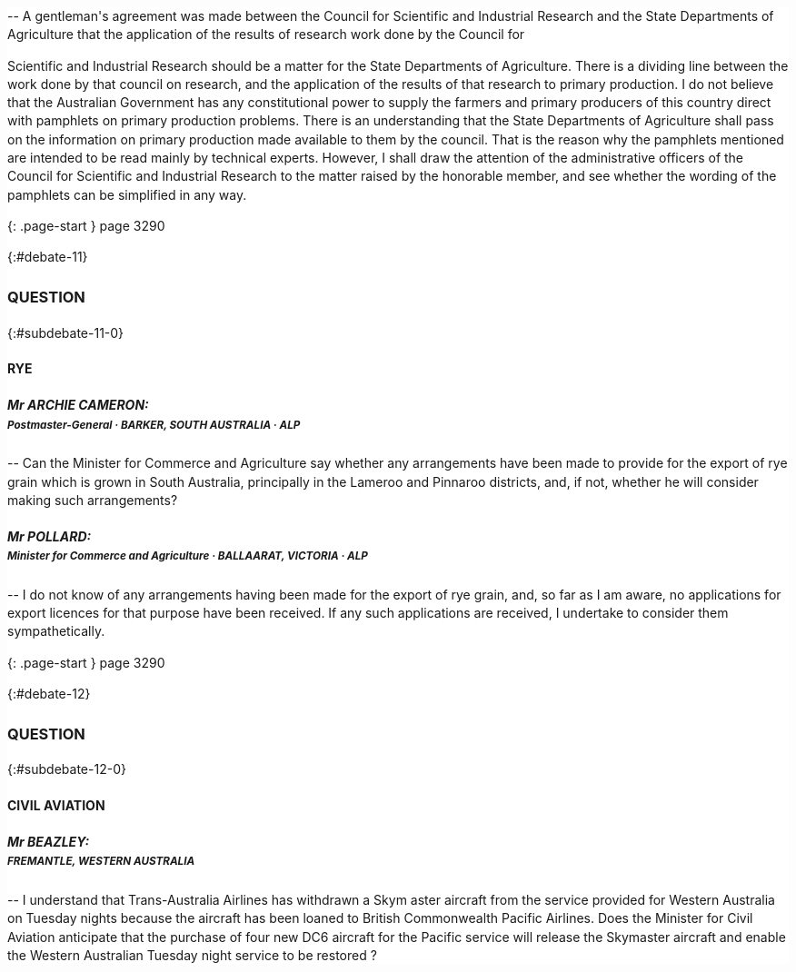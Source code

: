 -- A gentleman's agreement was made between the Council for Scientific and Industrial Research and the State Departments of Agriculture that the application of the results of research work done by the Council for 

Scientific and Industrial Research should be a matter for the State Departments of Agriculture. There is a dividing line between the work done by that council on research, and the application of the results of that research to primary production. I do not believe that the Australian Government has any constitutional power to supply the farmers and primary producers of this country direct with pamphlets on primary production problems. There is an understanding that the State Departments of Agriculture shall pass on the information on primary production made available to them by the council. That is the reason why the pamphlets mentioned are intended to be read mainly by technical experts. However, I shall draw the attention of the administrative officers of the Council for Scientific and Industrial Research to the matter raised by the honorable member, and see whether the wording of the pamphlets can be simplified in any way. 

{: .page-start }
page 3290

{:#debate-11}
### QUESTION

{:#subdebate-11-0}
#### RYE

##### Mr ARCHIE CAMERON:<br><small class="text-muted">Postmaster-General &middot; BARKER, SOUTH AUSTRALIA &middot; ALP</small>

-- Can the Minister for Commerce and Agriculture say whether any arrangements have been made to provide for the export of rye grain which is grown in South Australia, principally in the Lameroo and Pinnaroo districts, and, if not, whether he will consider making such arrangements? 

##### Mr POLLARD:<br><small class="text-muted">Minister for Commerce and Agriculture &middot; BALLAARAT, VICTORIA &middot; ALP</small>

-- I do not know of any arrangements having been made for the export of rye grain, and, so far as I am aware, no applications for export licences for that purpose have been received. If any such applications are received, I undertake to consider them sympathetically. 

{: .page-start }
page 3290

{:#debate-12}
### QUESTION

{:#subdebate-12-0}
#### CIVIL AVIATION

##### Mr BEAZLEY:<br><small class="text-muted">FREMANTLE, WESTERN AUSTRALIA</small>

-- I understand that Trans-Australia Airlines has withdrawn a Skym aster aircraft from the service provided for Western Australia on Tuesday nights because the aircraft has been loaned to British Commonwealth Pacific Airlines. Does the Minister for Civil Aviation anticipate that the purchase of four new DC6 aircraft for the Pacific service will release the Skymaster aircraft and enable the Western Australian Tuesday night service to be restored ? 
